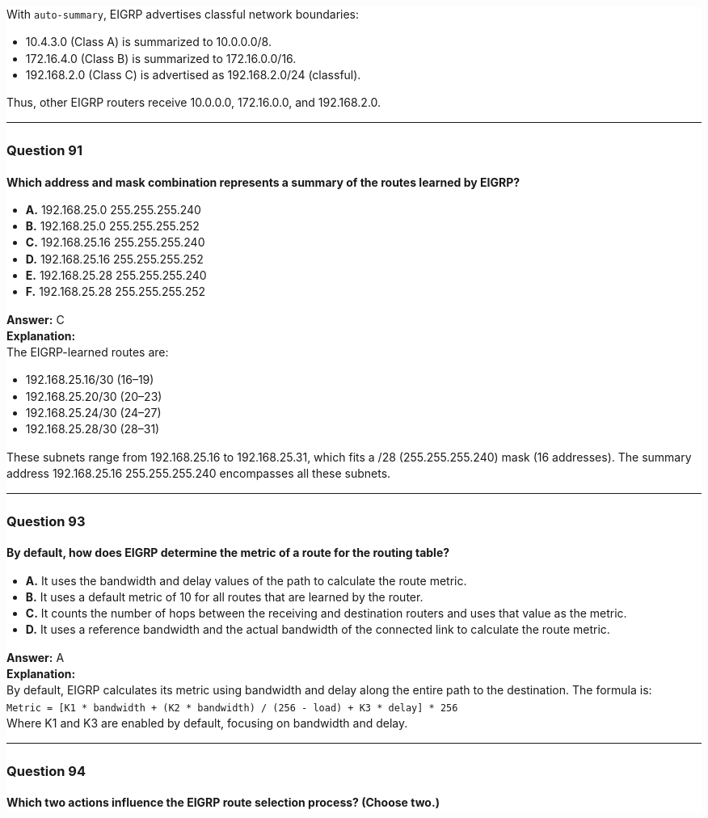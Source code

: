 With `auto-summary`, EIGRP advertises classful network boundaries:  
- 10.4.3.0 (Class A) is summarized to 10.0.0.0/8.  
- 172.16.4.0 (Class B) is summarized to 172.16.0.0/16.  
- 192.168.2.0 (Class C) is advertised as 192.168.2.0/24 (classful).  

Thus, other EIGRP routers receive 10.0.0.0, 172.16.0.0, and 192.168.2.0.

---

### Question 91
**Which address and mask combination represents a summary of the routes learned by EIGRP?**

- **A.** 192.168.25.0 255.255.255.240  
- **B.** 192.168.25.0 255.255.255.252  
- **C.** 192.168.25.16 255.255.255.240  
- **D.** 192.168.25.16 255.255.255.252  
- **E.** 192.168.25.28 255.255.255.240  
- **F.** 192.168.25.28 255.255.255.252  

**Answer:** C  
**Explanation:**  
The EIGRP-learned routes are:  
- 192.168.25.16/30 (16–19)  
- 192.168.25.20/30 (20–23)  
- 192.168.25.24/30 (24–27)  
- 192.168.25.28/30 (28–31)  

These subnets range from 192.168.25.16 to 192.168.25.31, which fits a /28 (255.255.255.240) mask (16 addresses). The summary address 192.168.25.16 255.255.255.240 encompasses all these subnets.

---

### Question 93
**By default, how does EIGRP determine the metric of a route for the routing table?**

- **A.** It uses the bandwidth and delay values of the path to calculate the route metric.  
- **B.** It uses a default metric of 10 for all routes that are learned by the router.  
- **C.** It counts the number of hops between the receiving and destination routers and uses that value as the metric.  
- **D.** It uses a reference bandwidth and the actual bandwidth of the connected link to calculate the route metric.  

**Answer:** A  
**Explanation:**  
By default, EIGRP calculates its metric using bandwidth and delay along the entire path to the destination. The formula is:  
`Metric = [K1 * bandwidth + (K2 * bandwidth) / (256 - load) + K3 * delay] * 256`  
Where K1 and K3 are enabled by default, focusing on bandwidth and delay.

---

### Question 94
**Which two actions influence the EIGRP route selection process? (Choose two.)**
